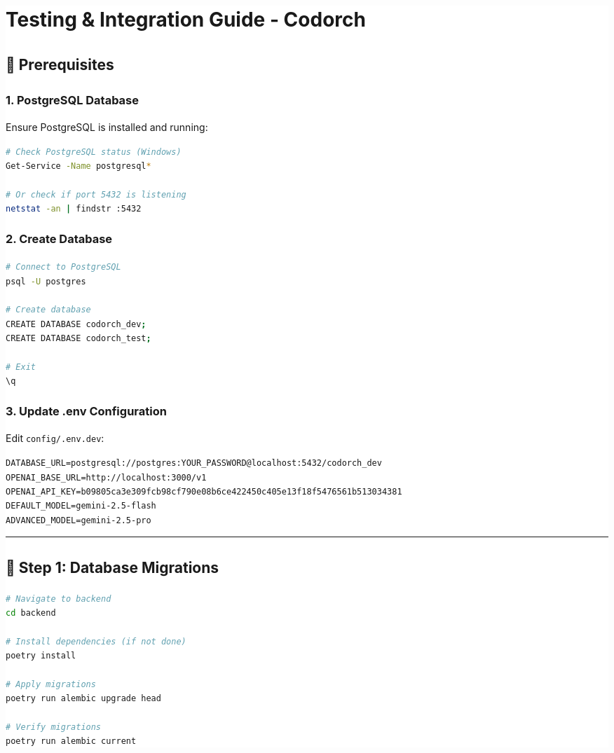 # Testing & Integration Guide - Codorch

## 🎯 Prerequisites

### 1. PostgreSQL Database
Ensure PostgreSQL is installed and running:
```bash
# Check PostgreSQL status (Windows)
Get-Service -Name postgresql*

# Or check if port 5432 is listening
netstat -an | findstr :5432
```

### 2. Create Database
```bash
# Connect to PostgreSQL
psql -U postgres

# Create database
CREATE DATABASE codorch_dev;
CREATE DATABASE codorch_test;

# Exit
\q
```

### 3. Update .env Configuration
Edit `config/.env.dev`:
```env
DATABASE_URL=postgresql://postgres:YOUR_PASSWORD@localhost:5432/codorch_dev
OPENAI_BASE_URL=http://localhost:3000/v1
OPENAI_API_KEY=b09805ca3e309fcb98cf790e08b6ce422450c405e13f18f5476561b513034381
DEFAULT_MODEL=gemini-2.5-flash
ADVANCED_MODEL=gemini-2.5-pro
```

---

## 🚀 Step 1: Database Migrations

```bash
# Navigate to backend
cd backend

# Install dependencies (if not done)
poetry install

# Apply migrations
poetry run alembic upgrade head

# Verify migrations
poetry run alembic current
```
